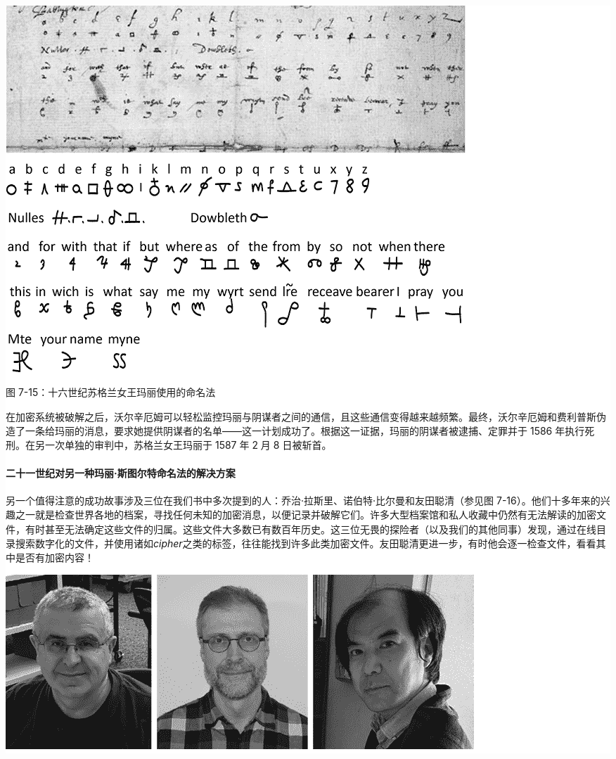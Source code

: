 ![](img/f07015.png)

图 7-15：十六世纪苏格兰女王玛丽使用的命名法

在加密系统被破解之后，沃尔辛厄姆可以轻松监控玛丽与阴谋者之间的通信，且这些通信变得越来越频繁。最终，沃尔辛厄姆和费利普斯伪造了一条给玛丽的消息，要求她提供阴谋者的名单——这一计划成功了。根据这一证据，玛丽的阴谋者被逮捕、定罪并于 1586 年执行死刑。在另一次单独的审判中，苏格兰女王玛丽于 1587 年 2 月 8 日被斩首。

#### 二十一世纪对另一种玛丽·斯图尔特命名法的解决方案

另一个值得注意的成功故事涉及三位在我们书中多次提到的人：乔治·拉斯里、诺伯特·比尔曼和友田聪清（参见图 7-16）。他们十多年来的兴趣之一就是检查世界各地的档案，寻找任何未知的加密消息，以便记录并破解它们。许多大型档案馆和私人收藏中仍然有无法解读的加密文件，有时甚至无法确定这些文件的归属。这些文件大多数已有数百年历史。这三位无畏的探险者（以及我们的其他同事）发现，通过在线目录搜索数字化的文件，并使用诸如*cipher*之类的标签，往往能找到许多此类加密文件。友田聪清更进一步，有时他会逐一检查文件，看看其中是否有加密内容！

![](img/f07016.png)
